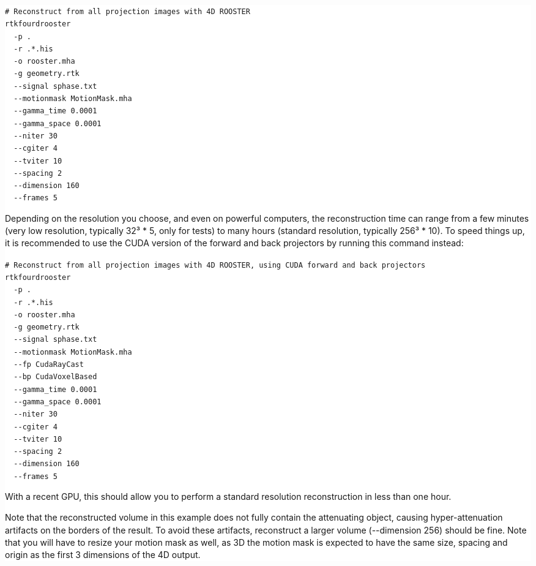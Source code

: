 ```
# Reconstruct from all projection images with 4D ROOSTER
rtkfourdrooster
  -p .
  -r .*.his
  -o rooster.mha
  -g geometry.rtk
  --signal sphase.txt
  --motionmask MotionMask.mha
  --gamma_time 0.0001
  --gamma_space 0.0001
  --niter 30
  --cgiter 4
  --tviter 10
  --spacing 2
  --dimension 160
  --frames 5
```

Depending on the resolution you choose, and even on powerful computers, the reconstruction time can range from a few minutes (very low resolution, typically 32³ * 5, only for tests) to many hours (standard resolution, typically 256³ * 10). To speed things up, it is recommended to use the CUDA version of the forward and back projectors by running this command instead:

```
# Reconstruct from all projection images with 4D ROOSTER, using CUDA forward and back projectors
rtkfourdrooster
  -p .
  -r .*.his
  -o rooster.mha
  -g geometry.rtk
  --signal sphase.txt
  --motionmask MotionMask.mha
  --fp CudaRayCast
  --bp CudaVoxelBased
  --gamma_time 0.0001
  --gamma_space 0.0001
  --niter 30
  --cgiter 4
  --tviter 10
  --spacing 2
  --dimension 160
  --frames 5
```

With a recent GPU, this should allow you to perform a standard resolution reconstruction in less than one hour.

Note that the reconstructed volume in this example does not fully contain the attenuating object, causing hyper-attenuation artifacts on the borders of the result. To avoid these artifacts, reconstruct a larger volume (--dimension 256) should be fine. Note that you will have to resize your motion mask as well, as 3D the motion mask is expected to have the same size, spacing and origin as the first 3 dimensions of the 4D output.
